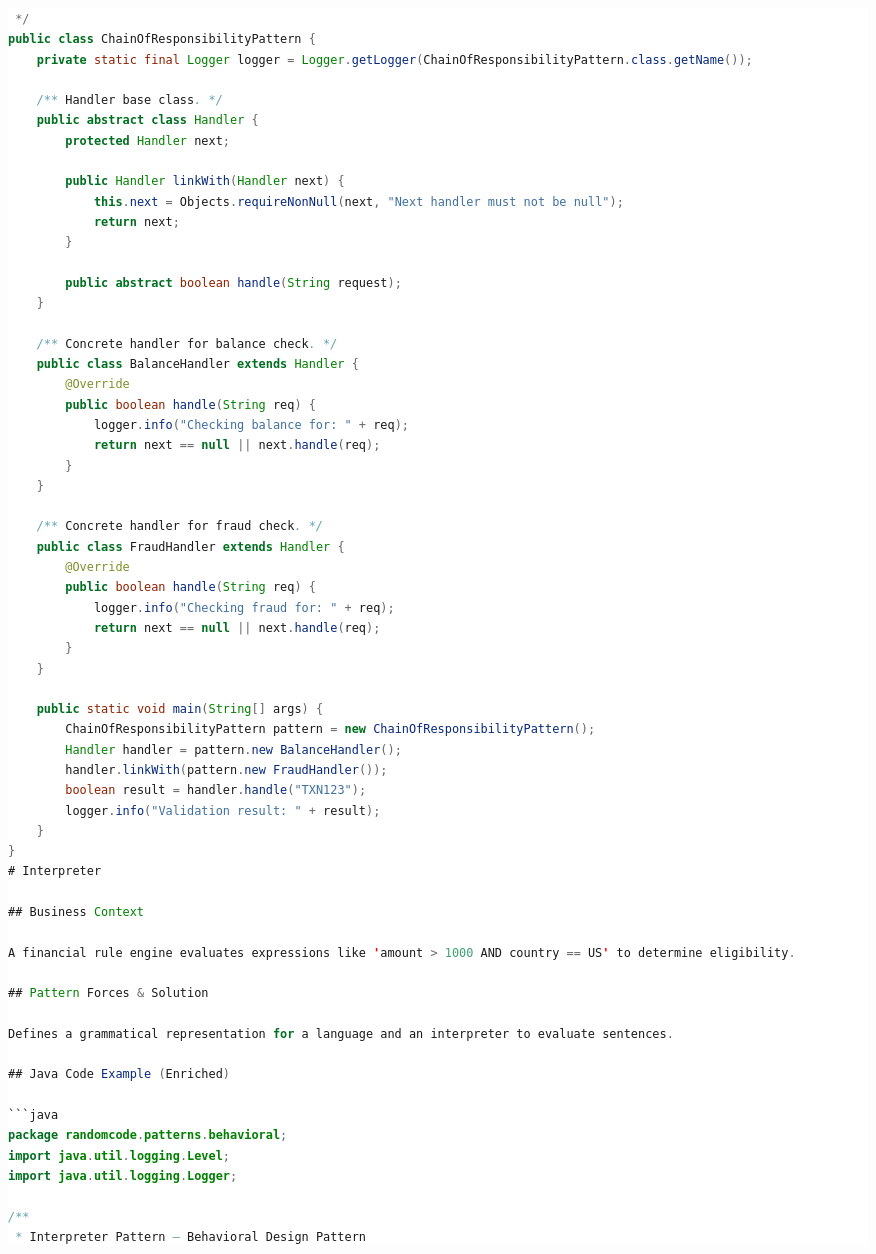 ```java
 */
public class ChainOfResponsibilityPattern {
    private static final Logger logger = Logger.getLogger(ChainOfResponsibilityPattern.class.getName());

    /** Handler base class. */
    public abstract class Handler {
        protected Handler next;

        public Handler linkWith(Handler next) {
            this.next = Objects.requireNonNull(next, "Next handler must not be null");
            return next;
        }

        public abstract boolean handle(String request);
    }

    /** Concrete handler for balance check. */
    public class BalanceHandler extends Handler {
        @Override
        public boolean handle(String req) {
            logger.info("Checking balance for: " + req);
            return next == null || next.handle(req);
        }
    }

    /** Concrete handler for fraud check. */
    public class FraudHandler extends Handler {
        @Override
        public boolean handle(String req) {
            logger.info("Checking fraud for: " + req);
            return next == null || next.handle(req);
        }
    }

    public static void main(String[] args) {
        ChainOfResponsibilityPattern pattern = new ChainOfResponsibilityPattern();
        Handler handler = pattern.new BalanceHandler();
        handler.linkWith(pattern.new FraudHandler());
        boolean result = handler.handle("TXN123");
        logger.info("Validation result: " + result);
    }
}
# Interpreter

## Business Context

A financial rule engine evaluates expressions like 'amount > 1000 AND country == US' to determine eligibility.

## Pattern Forces & Solution

Defines a grammatical representation for a language and an interpreter to evaluate sentences.

## Java Code Example (Enriched)

```java
package randomcode.patterns.behavioral;
import java.util.logging.Level;
import java.util.logging.Logger;

/**
 * Interpreter Pattern – Behavioral Design Pattern
```